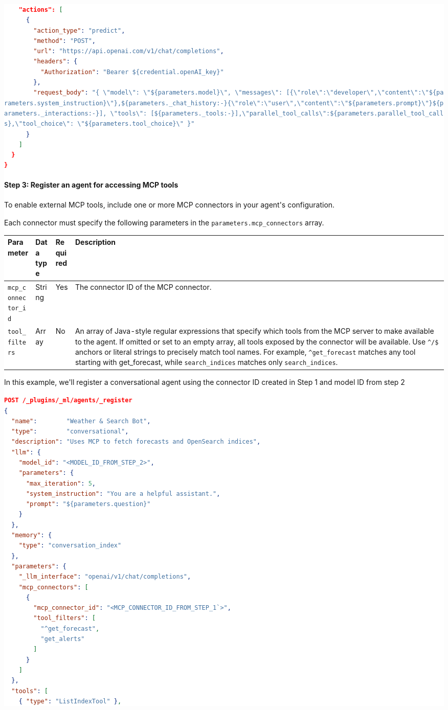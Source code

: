 ```json
    "actions": [
      {
        "action_type": "predict",
        "method": "POST",
        "url": "https://api.openai.com/v1/chat/completions",
        "headers": {
          "Authorization": "Bearer ${credential.openAI_key}"
        },
        "request_body": "{ \"model\": \"${parameters.model}\", \"messages\": [{\"role\":\"developer\",\"content\":\"${parameters.system_instruction}\"},${parameters._chat_history:-}{\"role\":\"user\",\"content\":\"${parameters.prompt}\"}${parameters._interactions:-}], \"tools\": [${parameters._tools:-}],\"parallel_tool_calls\":${parameters.parallel_tool_calls},\"tool_choice\": \"${parameters.tool_choice}\" }"
      }
    ]
  }
}
```

#### Step 3: Register an agent for accessing MCP tools

To enable external MCP tools, include one or more MCP connectors in your agent's configuration.

Each connector must specify the following parameters in the `parameters.mcp_connectors` array.

| Parameter | Data type | Required | Description | 
|:--- |:--- |:--- |:--- |
| `mcp_connector_id` | String | Yes | The connector ID of the MCP connector. | 
| `tool_filters` | Array | No | An array of Java-style regular expressions that specify which tools from the MCP server to make available to the agent. If omitted or set to an empty array, all tools exposed by the connector will be available. Use `^/$` anchors or literal strings to precisely match tool names. For example, `^get_forecast` matches any tool starting with get_forecast, while `search_indices` matches only `search_indices`.|

In this example, we'll register a conversational agent using the connector ID created in Step 1 and model ID from step 2

```json
POST /_plugins/_ml/agents/_register
{
  "name":        "Weather & Search Bot",
  "type":        "conversational",
  "description": "Uses MCP to fetch forecasts and OpenSearch indices",
  "llm": {
    "model_id": "<MODEL_ID_FROM_STEP_2>",
    "parameters": {
      "max_iteration": 5,
      "system_instruction": "You are a helpful assistant.",
      "prompt": "${parameters.question}"
    }
  },
  "memory": {
    "type": "conversation_index"
  },
  "parameters": {
    "_llm_interface": "openai/v1/chat/completions",
    "mcp_connectors": [
      {
        "mcp_connector_id": "<MCP_CONNECTOR_ID_FROM_STEP_1`>",
        "tool_filters": [
          "^get_forecast",    
          "get_alerts"    
        ]
      }
    ]
  },
  "tools": [
    { "type": "ListIndexTool" },
```